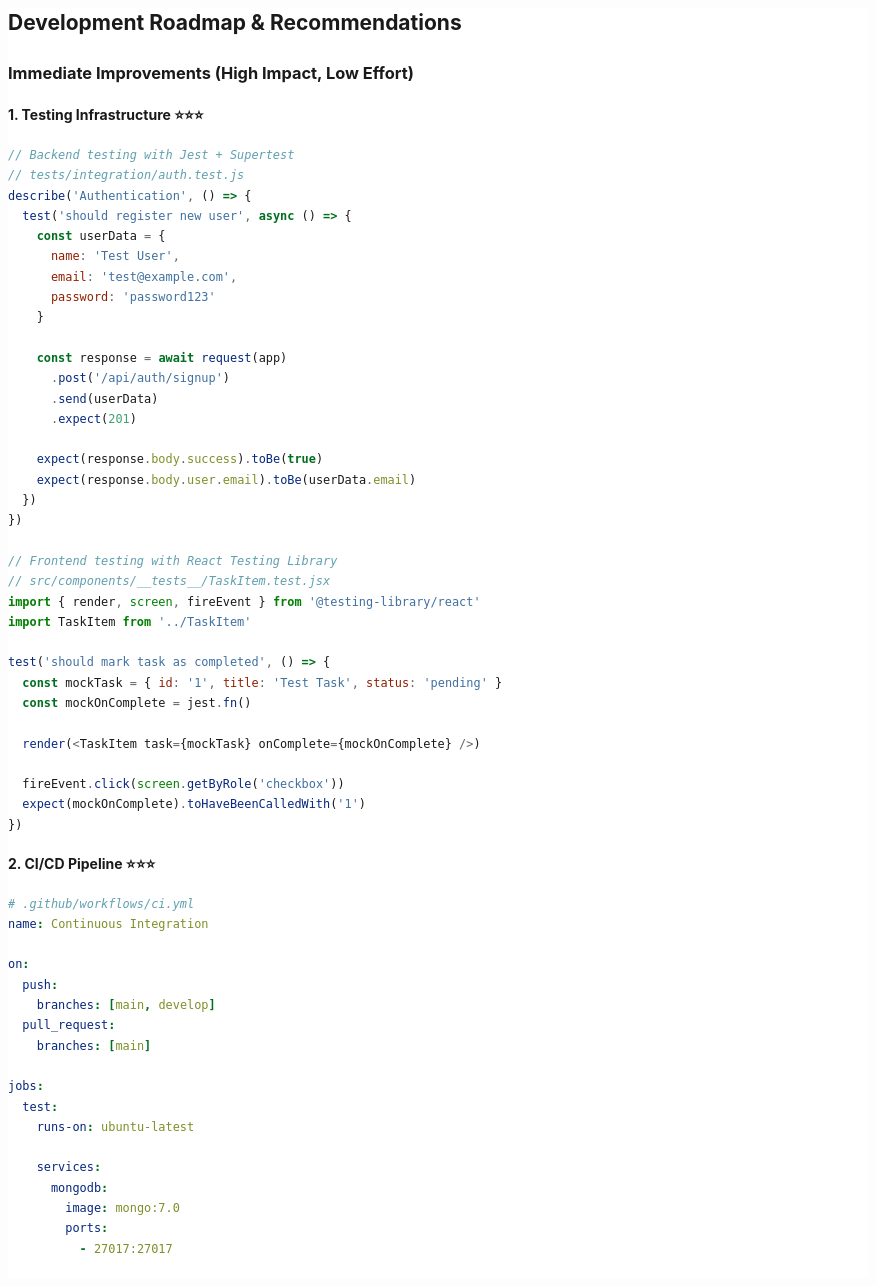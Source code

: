 ## Development Roadmap & Recommendations

### Immediate Improvements (High Impact, Low Effort)

#### 1. Testing Infrastructure ⭐⭐⭐
```javascript
// Backend testing with Jest + Supertest
// tests/integration/auth.test.js
describe('Authentication', () => {
  test('should register new user', async () => {
    const userData = {
      name: 'Test User',
      email: 'test@example.com',
      password: 'password123'
    }
    
    const response = await request(app)
      .post('/api/auth/signup')
      .send(userData)
      .expect(201)
    
    expect(response.body.success).toBe(true)
    expect(response.body.user.email).toBe(userData.email)
  })
})

// Frontend testing with React Testing Library
// src/components/__tests__/TaskItem.test.jsx
import { render, screen, fireEvent } from '@testing-library/react'
import TaskItem from '../TaskItem'

test('should mark task as completed', () => {
  const mockTask = { id: '1', title: 'Test Task', status: 'pending' }
  const mockOnComplete = jest.fn()
  
  render(<TaskItem task={mockTask} onComplete={mockOnComplete} />)
  
  fireEvent.click(screen.getByRole('checkbox'))
  expect(mockOnComplete).toHaveBeenCalledWith('1')
})
```

#### 2. CI/CD Pipeline ⭐⭐⭐
```yaml
# .github/workflows/ci.yml
name: Continuous Integration

on:
  push:
    branches: [main, develop]
  pull_request:
    branches: [main]

jobs:
  test:
    runs-on: ubuntu-latest
    
    services:
      mongodb:
        image: mongo:7.0
        ports:
          - 27017:27017
    
```